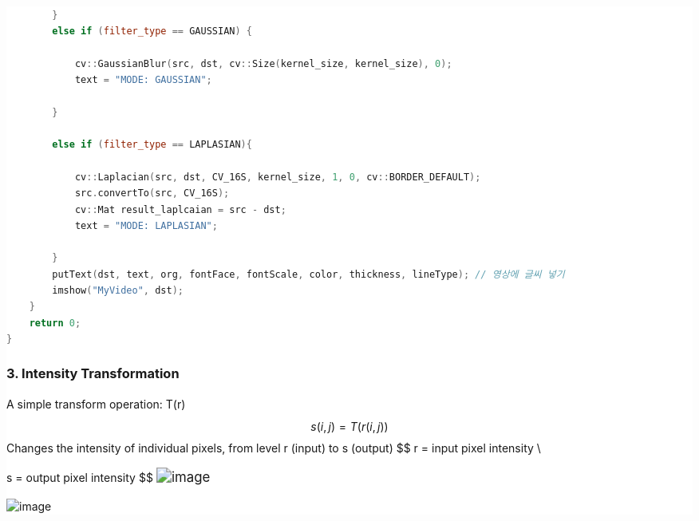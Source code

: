 ```c++
		}
		else if (filter_type == GAUSSIAN) {

			cv::GaussianBlur(src, dst, cv::Size(kernel_size, kernel_size), 0);
			text = "MODE: GAUSSIAN";

		}
			
		else if (filter_type == LAPLASIAN){
		
			cv::Laplacian(src, dst, CV_16S, kernel_size, 1, 0, cv::BORDER_DEFAULT);
			src.convertTo(src, CV_16S);
			cv::Mat result_laplcaian = src - dst;
			text = "MODE: LAPLASIAN";

		}
		putText(dst, text, org, fontFace, fontScale, color, thickness, lineType); // 영상에 글씨 넣기
		imshow("MyVideo", dst);
	}
	return 0;
}
```



### 3. Intensity Transformation

A simple transform operation: T(r)
$$
s(i,j) = T(r(i,j))
$$
Changes the intensity of individual pixels, from level r (input) to s (output)
$$
r = input pixel intensity \\

s = output pixel intensity
$$
<img src="https://user-images.githubusercontent.com/91474647/225228016-9a6bcec1-03f0-4c4a-aa53-c1f9ede4af11.png" alt="image" style="zoom: 120%;" />



![image](https://user-images.githubusercontent.com/91474647/225229044-aae9dc69-af75-43bd-859d-791235d8f0f6.png)

































